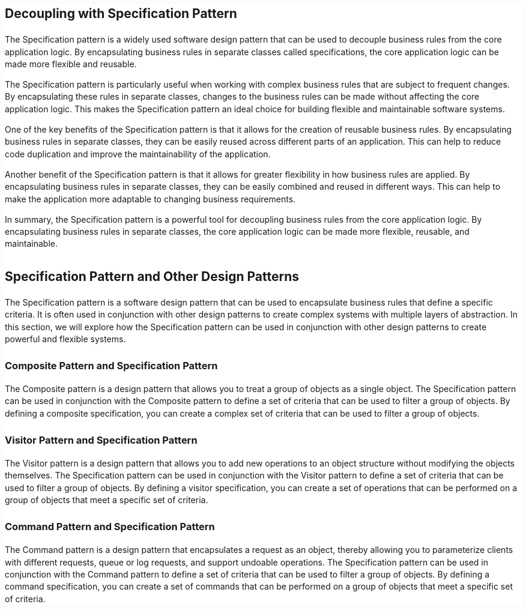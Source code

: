 Decoupling with Specification Pattern
-------------------------------------

The Specification pattern is a widely used software design pattern that can be used to decouple business rules from the core application logic. By encapsulating business rules in separate classes called specifications, the core application logic can be made more flexible and reusable.

The Specification pattern is particularly useful when working with complex business rules that are subject to frequent changes. By encapsulating these rules in separate classes, changes to the business rules can be made without affecting the core application logic. This makes the Specification pattern an ideal choice for building flexible and maintainable software systems.

One of the key benefits of the Specification pattern is that it allows for the creation of reusable business rules. By encapsulating business rules in separate classes, they can be easily reused across different parts of an application. This can help to reduce code duplication and improve the maintainability of the application.

Another benefit of the Specification pattern is that it allows for greater flexibility in how business rules are applied. By encapsulating business rules in separate classes, they can be easily combined and reused in different ways. This can help to make the application more adaptable to changing business requirements.

In summary, the Specification pattern is a powerful tool for decoupling business rules from the core application logic. By encapsulating business rules in separate classes, the core application logic can be made more flexible, reusable, and maintainable.

Specification Pattern and Other Design Patterns
-----------------------------------------------

The Specification pattern is a software design pattern that can be used to encapsulate business rules that define a specific criteria. It is often used in conjunction with other design patterns to create complex systems with multiple layers of abstraction. In this section, we will explore how the Specification pattern can be used in conjunction with other design patterns to create powerful and flexible systems.

### Composite Pattern and Specification Pattern

The Composite pattern is a design pattern that allows you to treat a group of objects as a single object. The Specification pattern can be used in conjunction with the Composite pattern to define a set of criteria that can be used to filter a group of objects. By defining a composite specification, you can create a complex set of criteria that can be used to filter a group of objects.

### Visitor Pattern and Specification Pattern

The Visitor pattern is a design pattern that allows you to add new operations to an object structure without modifying the objects themselves. The Specification pattern can be used in conjunction with the Visitor pattern to define a set of criteria that can be used to filter a group of objects. By defining a visitor specification, you can create a set of operations that can be performed on a group of objects that meet a specific set of criteria.

### Command Pattern and Specification Pattern

The Command pattern is a design pattern that encapsulates a request as an object, thereby allowing you to parameterize clients with different requests, queue or log requests, and support undoable operations. The Specification pattern can be used in conjunction with the Command pattern to define a set of criteria that can be used to filter a group of objects. By defining a command specification, you can create a set of commands that can be performed on a group of objects that meet a specific set of criteria.

